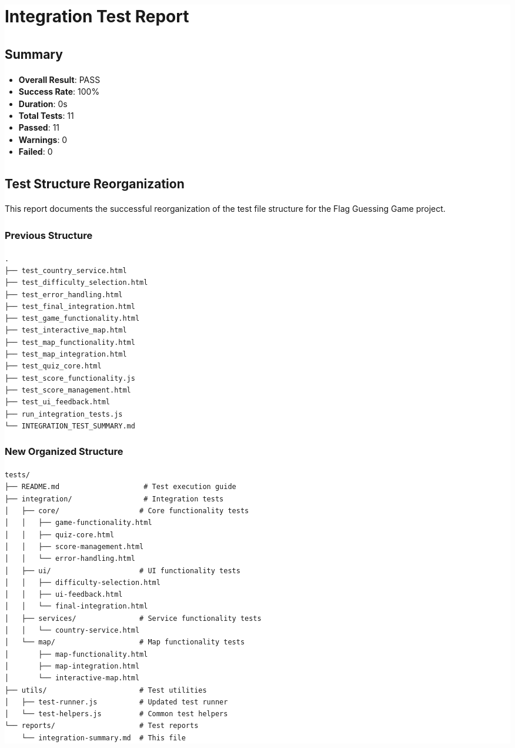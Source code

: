 # Integration Test Report

## Summary
- **Overall Result**: PASS
- **Success Rate**: 100%
- **Duration**: 0s
- **Total Tests**: 11
- **Passed**: 11
- **Warnings**: 0
- **Failed**: 0

## Test Structure Reorganization

This report documents the successful reorganization of the test file structure for the Flag Guessing Game project.

### Previous Structure
```
.
├── test_country_service.html
├── test_difficulty_selection.html
├── test_error_handling.html
├── test_final_integration.html
├── test_game_functionality.html
├── test_interactive_map.html
├── test_map_functionality.html
├── test_map_integration.html
├── test_quiz_core.html
├── test_score_functionality.js
├── test_score_management.html
├── test_ui_feedback.html
├── run_integration_tests.js
└── INTEGRATION_TEST_SUMMARY.md
```

### New Organized Structure
```
tests/
├── README.md                    # Test execution guide
├── integration/                 # Integration tests
│   ├── core/                   # Core functionality tests
│   │   ├── game-functionality.html
│   │   ├── quiz-core.html
│   │   ├── score-management.html
│   │   └── error-handling.html
│   ├── ui/                     # UI functionality tests
│   │   ├── difficulty-selection.html
│   │   ├── ui-feedback.html
│   │   └── final-integration.html
│   ├── services/               # Service functionality tests
│   │   └── country-service.html
│   └── map/                    # Map functionality tests
│       ├── map-functionality.html
│       ├── map-integration.html
│       └── interactive-map.html
├── utils/                      # Test utilities
│   ├── test-runner.js          # Updated test runner
│   └── test-helpers.js         # Common test helpers
└── reports/                    # Test reports
    └── integration-summary.md  # This file
```
